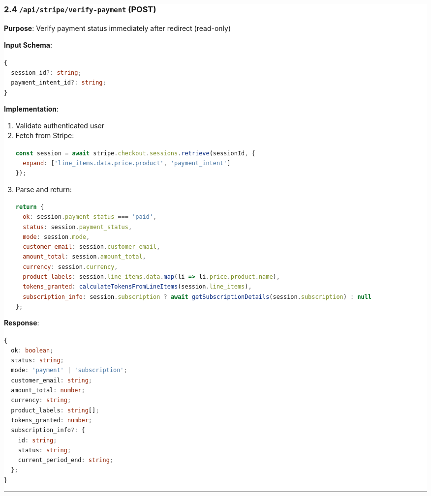 
### 2.4 `/api/stripe/verify-payment` (POST)
**Purpose**: Verify payment status immediately after redirect (read-only)

**Input Schema**:
```typescript
{
  session_id?: string;
  payment_intent_id?: string;
}
```

**Implementation**:
1. Validate authenticated user
2. Fetch from Stripe:
   ```javascript
   const session = await stripe.checkout.sessions.retrieve(sessionId, {
     expand: ['line_items.data.price.product', 'payment_intent']
   });
   ```
3. Parse and return:
   ```javascript
   return {
     ok: session.payment_status === 'paid',
     status: session.payment_status,
     mode: session.mode,
     customer_email: session.customer_email,
     amount_total: session.amount_total,
     currency: session.currency,
     product_labels: session.line_items.data.map(li => li.price.product.name),
     tokens_granted: calculateTokensFromLineItems(session.line_items),
     subscription_info: session.subscription ? await getSubscriptionDetails(session.subscription) : null
   };
   ```

**Response**:
```typescript
{
  ok: boolean;
  status: string;
  mode: 'payment' | 'subscription';
  customer_email: string;
  amount_total: number;
  currency: string;
  product_labels: string[];
  tokens_granted: number;
  subscription_info?: {
    id: string;
    status: string;
    current_period_end: string;
  };
}
```

---